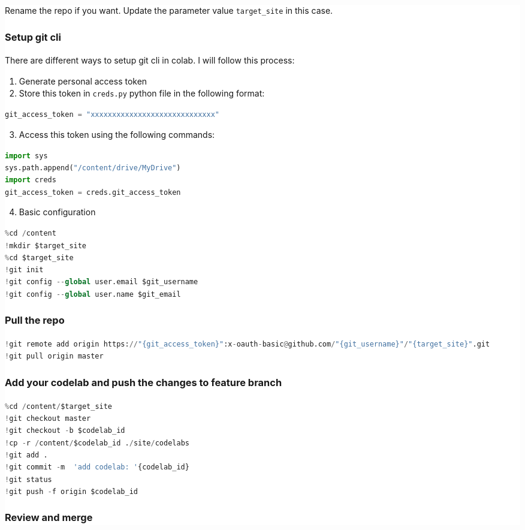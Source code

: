 Rename the repo if you want. Update the parameter value ```target_site``` in this case.

### Setup git cli

There are different ways to setup git cli in colab. I will follow this process:
1. Generate personal access token
2. Store this token in ```creds.py``` python file in the following format:
```python
git_access_token = "xxxxxxxxxxxxxxxxxxxxxxxxxxxxx"
```
3. Access this token using the following commands:


```python
import sys
sys.path.append("/content/drive/MyDrive")
import creds
git_access_token = creds.git_access_token
```

4. Basic configuration


```python
%cd /content
!mkdir $target_site
%cd $target_site
!git init
!git config --global user.email $git_username
!git config --global user.name $git_email
```

### Pull the repo


```python
!git remote add origin https://"{git_access_token}":x-oauth-basic@github.com/"{git_username}"/"{target_site}".git
!git pull origin master
```

### Add your codelab and push the changes to feature branch


```python
%cd /content/$target_site
!git checkout master
!git checkout -b $codelab_id
!cp -r /content/$codelab_id ./site/codelabs
!git add .
!git commit -m  'add codelab: '{codelab_id}
!git status
!git push -f origin $codelab_id
```

### Review and merge
